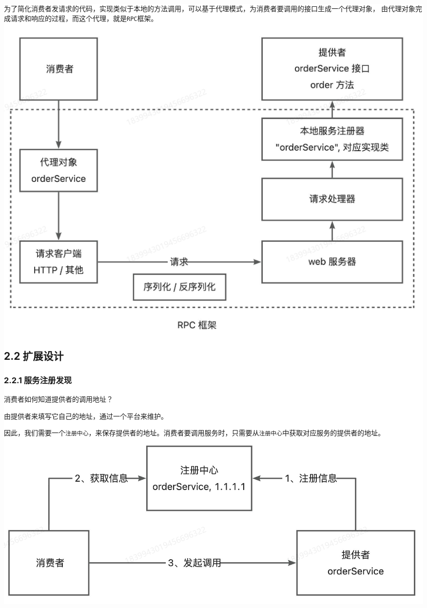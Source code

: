 
为了简化消费者发请求的代码，实现类似于本地的方法调用，可以基于代理模式，为消费者要调用的接口生成一个代理对象， 由代理对象完成请求和响应的过程，而这个代理，就是`RPC`框架。

![image-20241114163455654](./简易rpc.assets/image-20241114163455654.png)

## 2.2 扩展设计

### 2.2.1 服务注册发现

消费者如何知道提供者的调用地址？

由提供者来填写它自己的地址，通过一个平台来维护。

因此，我们需要一个`注册中心`，来保存提供者的地址。消费者要调用服务时，只需要从`注册中心`中获取对应服务的提供者的地址。

![image-20241114163734304](./简易rpc.assets/image-20241114163734304.png)
